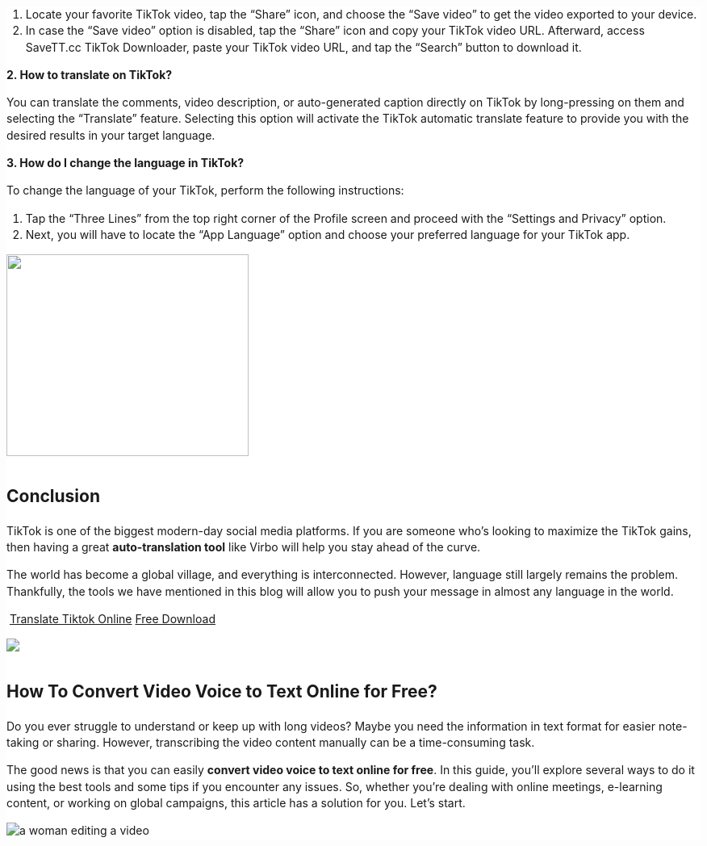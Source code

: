 1. Locate your favorite TikTok video, tap the “Share” icon, and choose the “Save video” to get the video exported to your device.
2. In case the “Save video” option is disabled, tap the “Share” icon and copy your TikTok video URL. Afterward, access SaveTT.cc TikTok Downloader, paste your TikTok video URL, and tap the “Search” button to download it.

**2\. How to translate on TikTok?**

You can translate the comments, video description, or auto-generated caption directly on TikTok by long-pressing on them and selecting the “Translate” feature. Selecting this option will activate the TikTok automatic translate feature to provide you with the desired results in your target language.

**3\. How do I change the language in TikTok?**

To change the language of your TikTok, perform the following instructions:

1. Tap the “Three Lines” from the top right corner of the Profile screen and proceed with the “Settings and Privacy” option.
2. Next, you will have to locate the “App Language” option and choose your preferred language for your TikTok app.


<a href="https://dhgate.sjv.io/c/5597632/1678785/12108" target="_top" id="1678785"><img src="//a.impactradius-go.com/display-ad/12108-1678785" border="0" alt="" width="300" height="250"/></a>

## **Conclusion**

TikTok is one of the biggest modern-day social media platforms. If you are someone who’s looking to maximize the TikTok gains, then having a great **auto-translation tool** like Virbo will help you stay ahead of the curve.

The world has become a global village, and everything is interconnected. However, language still largely remains the problem. Thankfully, the tools we have mentioned in this blog will allow you to push your message in almost any language in the world.

 [Translate Tiktok Online](https://tools.techidaily.com/wondershare/virbo/download/) [Free Download](https://tools.techidaily.com/wondershare/virbo/download/)





<a href="https://store.bitdefender.com/affiliate.php?ACCOUNT=BITLATIN&AFFILIATE=108875&PATH=http%3A%2F%2Fwww.bitdefender.com%2Fbusiness%3FAFFILIATE%3D108875%26RESOURCE%3D30%2525%2BOff%2Ball%2BGravityZone%2BProducts"><img src="https://www.bitdefender.com/content/dam/bitdefender/business/campaign/1200X628.png" border="0"></a>

## How To Convert Video Voice to Text Online for Free?

Do you ever struggle to understand or keep up with long videos? Maybe you need the information in text format for easier note-taking or sharing. However, transcribing the video content manually can be a time-consuming task.

The good news is that you can easily **convert video voice to text online for free**. In this guide, you’ll explore several ways to do it using the best tools and some tips if you encounter any issues. So, whether you’re dealing with online meetings, e-learning content, or working on global campaigns, this article has a solution for you. Let’s start.

![a woman editing a video](https://images.wondershare.com/virbo/article/2024/03/convert-video-voice-to-text-01.jpg)

